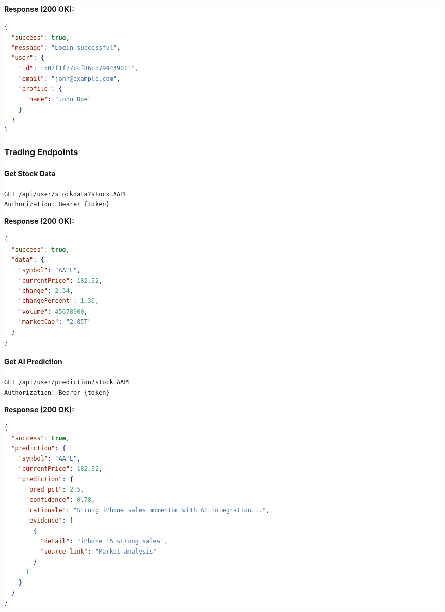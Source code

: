 **Response (200 OK):**
```json
{
  "success": true,
  "message": "Login successful",
  "user": {
    "id": "507f1f77bcf86cd799439011",
    "email": "john@example.com",
    "profile": {
      "name": "John Doe"
    }
  }
}
```

### Trading Endpoints

#### Get Stock Data
```http
GET /api/user/stockdata?stock=AAPL
Authorization: Bearer {token}
```

**Response (200 OK):**
```json
{
  "success": true,
  "data": {
    "symbol": "AAPL",
    "currentPrice": 182.52,
    "change": 2.34,
    "changePercent": 1.30,
    "volume": 45678900,
    "marketCap": "2.85T"
  }
}
```

#### Get AI Prediction
```http
GET /api/user/prediction?stock=AAPL
Authorization: Bearer {token}
```

**Response (200 OK):**
```json
{
  "success": true,
  "prediction": {
    "symbol": "AAPL",
    "currentPrice": 182.52,
    "prediction": {
      "pred_pct": 2.5,
      "confidence": 0.78,
      "rationale": "Strong iPhone sales momentum with AI integration...",
      "evidence": [
        {
          "detail": "iPhone 15 strong sales",
          "source_link": "Market analysis"
        }
      ]
    }
  }
}
```
